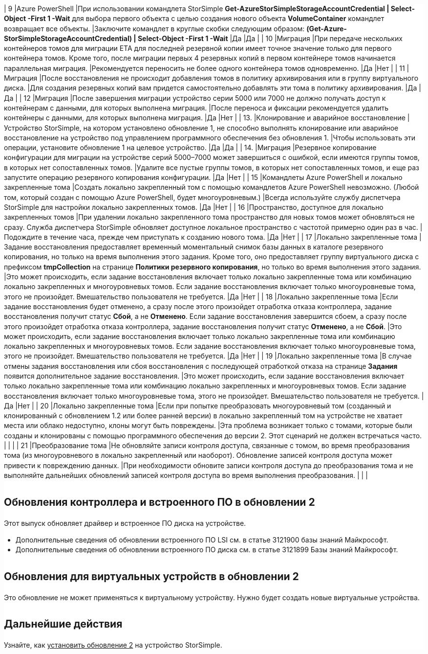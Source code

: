 | 9 |Azure PowerShell |При использовании командлета StorSimple **Get-AzureStorSimpleStorageAccountCredential &#124; Select-Object -First 1 -Wait** для выбора первого объекта с целью создания нового объекта **VolumeContainer** командлет возвращает все объекты. |Заключите командлет в круглые скобки следующим образом: **(Get-Azure-StorSimpleStorageAccountCredential) &#124; Select-Object -First 1 -Wait** |Да |Да |
| 10 |Миграция |При передаче нескольких контейнеров томов для миграции ETA для последней резервной копии имеет точное значение только для первого контейнера томов. Кроме того, после миграции первых 4 резервных копий в первом контейнере томов начинается параллельная миграция. |Рекомендуется переносить не более одного контейнера томов одновременно. |Да |Нет |
| 11 |Миграция |После восстановления не происходит добавления томов в политику архивирования или в группу виртуального диска. |Для создания резервных копий вам придется самостоятельно добавлять эти тома в политику архивирования. |Да |Да |
| 12 |Миграция |После завершения миграции устройство серии 5000 или 7000 не должно получать доступ к контейнерам с данными, для которых выполнена миграция. |После переноса и фиксации рекомендуется удалить контейнеры c данными, для которых выполнена миграция. |Да |Нет |
| 13\. |Клонирование и аварийное восстановление |Устройство StorSimple, на котором установлено обновление 1, не способно выполнять клонирование или аварийное восстановление на устройство под управлением программного обеспечения без обновления 1. |Чтобы использовать эти операции, установите обновление 1 на целевое устройство. |Да |Да |
| 14\. |Миграция |Резервное копирование конфигурации для миграции на устройстве серий 5000–7000 может завершиться с ошибкой, если имеются группы томов, в которых нет сопоставленных томов. |Удалите все пустые группы томов, в которых нет сопоставленных томов, и еще раз запустите операцию резервного копирования конфигурации. |Да |Нет |
| 15 |Командлеты Azure PowerShell и локально закрепленные тома |Создать локально закрепленный том с помощью командлетов Azure PowerShell невозможно. (Любой том, который создан с помощью Azure PowerShell, будет многоуровневым.) |Всегда используйте службу диспетчера StorSimple для настройки локально закрепленных томов. |Да |Нет |
| 16 |Пространство, доступное для локально закрепленных томов |При удалении локально закрепленного тома пространство для новых томов может обновляться не сразу. Служба диспетчера StorSimple обновляет доступное локальное пространство с частотой примерно один раз в час. |Подождите в течение часа, прежде чем приступать к созданию нового тома. |Да |Нет |
| 17 |Локально закрепленные тома |Задание восстановления предоставляет временный моментальный снимок базы данных в каталоге резервного копирования, но только на время выполнения этого задания. Кроме того, оно предоставляет группу виртуального диска с префиксом **tmpCollection** на странице **Политики резервного копирования**, но только во время выполнения этого задания. |Это может происходить, если задание восстановления включает только локально закрепленные тома или комбинацию локально закрепленных и многоуровневых томов. Если задание восстановления включает только многоуровневые тома, этого не произойдет. Вмешательство пользователя не требуется. |Да |Нет |
| 18 |Локально закрепленные тома |Если задание восстановления будет отменено, а сразу после этого произойдет отработка отказа контроллера, задание восстановления получит статус **Сбой**, а не **Отменено**. Если задание восстановления завершится сбоем, а сразу после этого произойдет отработка отказа контроллера, задание восстановления получит статус **Отменено**, а не **Сбой**. |Это может происходить, если задание восстановления включает только локально закрепленные тома или комбинацию локально закрепленных и многоуровневых томов. Если задание восстановления включает только многоуровневые тома, этого не произойдет. Вмешательство пользователя не требуется. |Да |Нет |
| 19 |Локально закрепленные тома |В случае отмены задания восстановления или сбоя восстановления с последующей отработкой отказа на странице **Задания** появится дополнительное задание восстановления. |Это может происходить, если задание восстановления включает только локально закрепленные тома или комбинацию локально закрепленных и многоуровневых томов. Если задание восстановления включает только многоуровневые тома, этого не произойдет. Вмешательство пользователя не требуется. |Да |Нет |
| 20 |Локально закрепленные тома |Если при попытке преобразовать многоуровневый том (созданный и клонированный с обновлением 1.2 или более ранней версии) в локально закрепленный том на устройстве не хватает места или облако недоступно, клоны могут быть повреждены. |Эта проблема возникает только с томами, которые были созданы и клонированы с помощью программного обеспечения до версии 2. Этот сценарий не должен встречаться часто. | | |
| 21 |Преобразование тома |Не обновляйте записи контроля доступа, связанные с томом, во время преобразования тома (из многоуровневого в локально закрепленный или наоборот). Обновление записей контроля доступа может привести к повреждению данных. |При необходимости обновите записи контроля доступа до преобразования тома и не выполняйте дальнейших обновлений записей контроля доступа во время выполнения преобразования. | | |

## Обновления контроллера и встроенного ПО в обновлении 2
Этот выпуск обновляет драйвер и встроенное ПО диска на устройстве.

* Дополнительные сведения об обновлении встроенного ПО LSI см. в статье 3121900 базы знаний Майкрософт. 
* Дополнительные сведения об обновлении встроенного ПО диска см. в статье 3121899 Базы знаний Майкрософт.

## Обновления для виртуальных устройств в обновлении 2
Это обновление не может применяться к виртуальному устройству. Нужно будет создать новые виртуальные устройства.

## Дальнейшие действия
Узнайте, как [установить обновление 2](storsimple-install-update-2.md) на устройство StorSimple.

